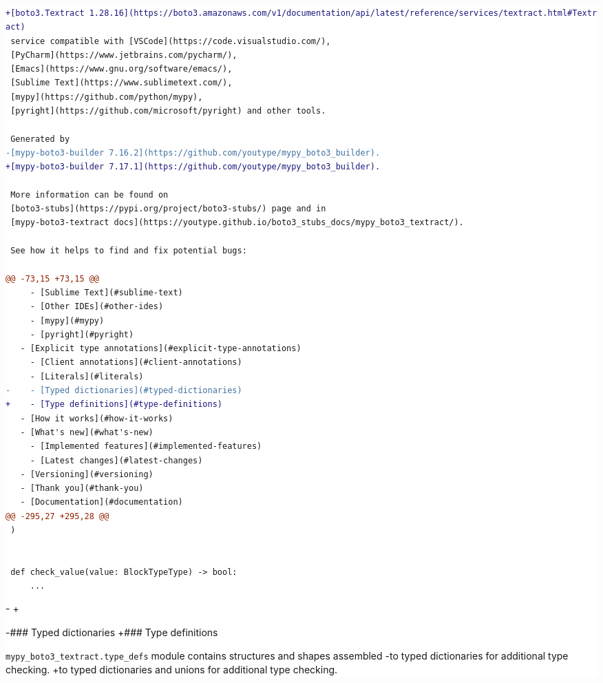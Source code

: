 ```diff
+[boto3.Textract 1.28.16](https://boto3.amazonaws.com/v1/documentation/api/latest/reference/services/textract.html#Textract)
 service compatible with [VSCode](https://code.visualstudio.com/),
 [PyCharm](https://www.jetbrains.com/pycharm/),
 [Emacs](https://www.gnu.org/software/emacs/),
 [Sublime Text](https://www.sublimetext.com/),
 [mypy](https://github.com/python/mypy),
 [pyright](https://github.com/microsoft/pyright) and other tools.
 
 Generated by
-[mypy-boto3-builder 7.16.2](https://github.com/youtype/mypy_boto3_builder).
+[mypy-boto3-builder 7.17.1](https://github.com/youtype/mypy_boto3_builder).
 
 More information can be found on
 [boto3-stubs](https://pypi.org/project/boto3-stubs/) page and in
 [mypy-boto3-textract docs](https://youtype.github.io/boto3_stubs_docs/mypy_boto3_textract/).
 
 See how it helps to find and fix potential bugs:
 
@@ -73,15 +73,15 @@
     - [Sublime Text](#sublime-text)
     - [Other IDEs](#other-ides)
     - [mypy](#mypy)
     - [pyright](#pyright)
   - [Explicit type annotations](#explicit-type-annotations)
     - [Client annotations](#client-annotations)
     - [Literals](#literals)
-    - [Typed dictionaries](#typed-dictionaries)
+    - [Type definitions](#type-definitions)
   - [How it works](#how-it-works)
   - [What's new](#what's-new)
     - [Implemented features](#implemented-features)
     - [Latest changes](#latest-changes)
   - [Versioning](#versioning)
   - [Thank you](#thank-you)
   - [Documentation](#documentation)
@@ -295,27 +295,28 @@
 )
 
 
 def check_value(value: BlockTypeType) -> bool:
     ...
 ```
 
-<a id="typed-dictionaries"></a>
+<a id="type-definitions"></a>
 
-### Typed dictionaries
+### Type definitions
 
 `mypy_boto3_textract.type_defs` module contains structures and shapes assembled
-to typed dictionaries for additional type checking.
+to typed dictionaries and unions for additional type checking.
 
